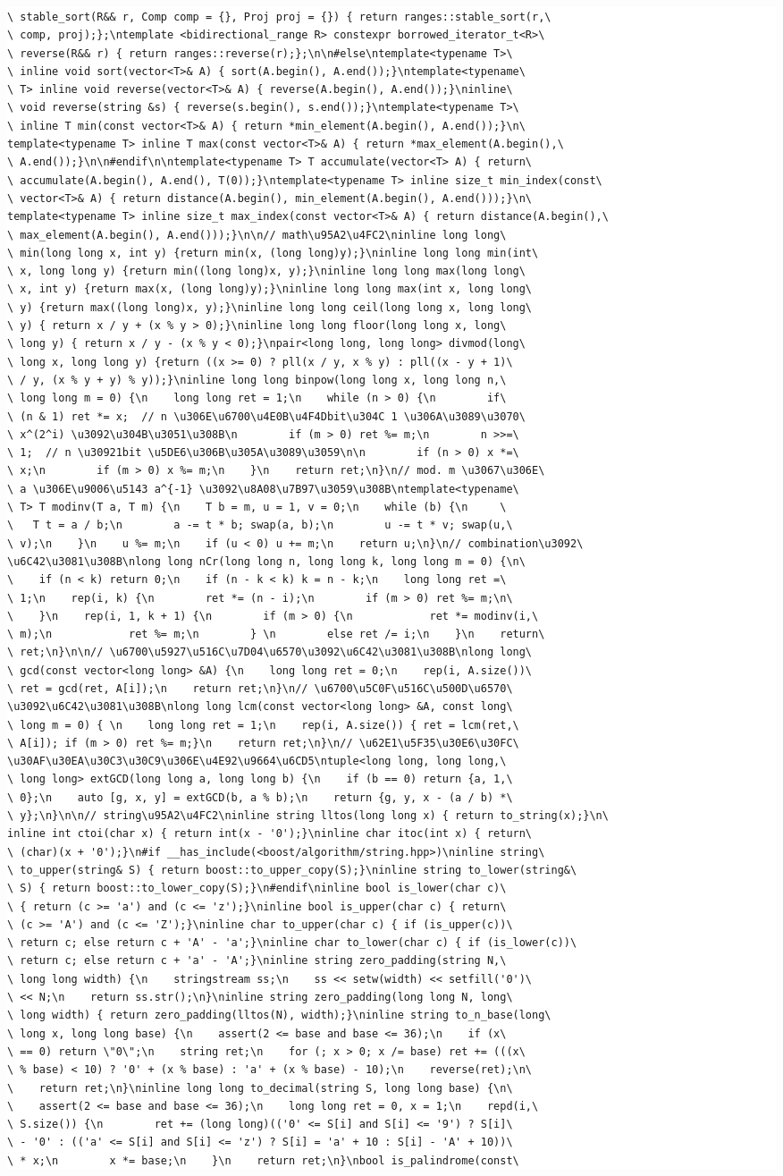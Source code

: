     \ stable_sort(R&& r, Comp comp = {}, Proj proj = {}) { return ranges::stable_sort(r,\
    \ comp, proj);};\ntemplate <bidirectional_range R> constexpr borrowed_iterator_t<R>\
    \ reverse(R&& r) { return ranges::reverse(r);};\n\n#else\ntemplate<typename T>\
    \ inline void sort(vector<T>& A) { sort(A.begin(), A.end());}\ntemplate<typename\
    \ T> inline void reverse(vector<T>& A) { reverse(A.begin(), A.end());}\ninline\
    \ void reverse(string &s) { reverse(s.begin(), s.end());}\ntemplate<typename T>\
    \ inline T min(const vector<T>& A) { return *min_element(A.begin(), A.end());}\n\
    template<typename T> inline T max(const vector<T>& A) { return *max_element(A.begin(),\
    \ A.end());}\n\n#endif\n\ntemplate<typename T> T accumulate(vector<T> A) { return\
    \ accumulate(A.begin(), A.end(), T(0));}\ntemplate<typename T> inline size_t min_index(const\
    \ vector<T>& A) { return distance(A.begin(), min_element(A.begin(), A.end()));}\n\
    template<typename T> inline size_t max_index(const vector<T>& A) { return distance(A.begin(),\
    \ max_element(A.begin(), A.end()));}\n\n// math\u95A2\u4FC2\ninline long long\
    \ min(long long x, int y) {return min(x, (long long)y);}\ninline long long min(int\
    \ x, long long y) {return min((long long)x, y);}\ninline long long max(long long\
    \ x, int y) {return max(x, (long long)y);}\ninline long long max(int x, long long\
    \ y) {return max((long long)x, y);}\ninline long long ceil(long long x, long long\
    \ y) { return x / y + (x % y > 0);}\ninline long long floor(long long x, long\
    \ long y) { return x / y - (x % y < 0);}\npair<long long, long long> divmod(long\
    \ long x, long long y) {return ((x >= 0) ? pll(x / y, x % y) : pll((x - y + 1)\
    \ / y, (x % y + y) % y));}\ninline long long binpow(long long x, long long n,\
    \ long long m = 0) {\n    long long ret = 1;\n    while (n > 0) {\n        if\
    \ (n & 1) ret *= x;  // n \u306E\u6700\u4E0B\u4F4Dbit\u304C 1 \u306A\u3089\u3070\
    \ x^(2^i) \u3092\u304B\u3051\u308B\n        if (m > 0) ret %= m;\n        n >>=\
    \ 1;  // n \u30921bit \u5DE6\u306B\u305A\u3089\u3059\n\n        if (n > 0) x *=\
    \ x;\n        if (m > 0) x %= m;\n    }\n    return ret;\n}\n// mod. m \u3067\u306E\
    \ a \u306E\u9006\u5143 a^{-1} \u3092\u8A08\u7B97\u3059\u308B\ntemplate<typename\
    \ T> T modinv(T a, T m) {\n    T b = m, u = 1, v = 0;\n    while (b) {\n     \
    \   T t = a / b;\n        a -= t * b; swap(a, b);\n        u -= t * v; swap(u,\
    \ v);\n    }\n    u %= m;\n    if (u < 0) u += m;\n    return u;\n}\n// combination\u3092\
    \u6C42\u3081\u308B\nlong long nCr(long long n, long long k, long long m = 0) {\n\
    \    if (n < k) return 0;\n    if (n - k < k) k = n - k;\n    long long ret =\
    \ 1;\n    rep(i, k) {\n        ret *= (n - i);\n        if (m > 0) ret %= m;\n\
    \    }\n    rep(i, 1, k + 1) {\n        if (m > 0) {\n            ret *= modinv(i,\
    \ m);\n            ret %= m;\n        } \n        else ret /= i;\n    }\n    return\
    \ ret;\n}\n\n// \u6700\u5927\u516C\u7D04\u6570\u3092\u6C42\u3081\u308B\nlong long\
    \ gcd(const vector<long long> &A) {\n    long long ret = 0;\n    rep(i, A.size())\
    \ ret = gcd(ret, A[i]);\n    return ret;\n}\n// \u6700\u5C0F\u516C\u500D\u6570\
    \u3092\u6C42\u3081\u308B\nlong long lcm(const vector<long long> &A, const long\
    \ long m = 0) { \n    long long ret = 1;\n    rep(i, A.size()) { ret = lcm(ret,\
    \ A[i]); if (m > 0) ret %= m;}\n    return ret;\n}\n// \u62E1\u5F35\u30E6\u30FC\
    \u30AF\u30EA\u30C3\u30C9\u306E\u4E92\u9664\u6CD5\ntuple<long long, long long,\
    \ long long> extGCD(long long a, long long b) {\n    if (b == 0) return {a, 1,\
    \ 0};\n    auto [g, x, y] = extGCD(b, a % b);\n    return {g, y, x - (a / b) *\
    \ y};\n}\n\n// string\u95A2\u4FC2\ninline string lltos(long long x) { return to_string(x);}\n\
    inline int ctoi(char x) { return int(x - '0');}\ninline char itoc(int x) { return\
    \ (char)(x + '0');}\n#if __has_include(<boost/algorithm/string.hpp>)\ninline string\
    \ to_upper(string& S) { return boost::to_upper_copy(S);}\ninline string to_lower(string&\
    \ S) { return boost::to_lower_copy(S);}\n#endif\ninline bool is_lower(char c)\
    \ { return (c >= 'a') and (c <= 'z');}\ninline bool is_upper(char c) { return\
    \ (c >= 'A') and (c <= 'Z');}\ninline char to_upper(char c) { if (is_upper(c))\
    \ return c; else return c + 'A' - 'a';}\ninline char to_lower(char c) { if (is_lower(c))\
    \ return c; else return c + 'a' - 'A';}\ninline string zero_padding(string N,\
    \ long long width) {\n    stringstream ss;\n    ss << setw(width) << setfill('0')\
    \ << N;\n    return ss.str();\n}\ninline string zero_padding(long long N, long\
    \ long width) { return zero_padding(lltos(N), width);}\ninline string to_n_base(long\
    \ long x, long long base) {\n    assert(2 <= base and base <= 36);\n    if (x\
    \ == 0) return \"0\";\n    string ret;\n    for (; x > 0; x /= base) ret += (((x\
    \ % base) < 10) ? '0' + (x % base) : 'a' + (x % base) - 10);\n    reverse(ret);\n\
    \    return ret;\n}\ninline long long to_decimal(string S, long long base) {\n\
    \    assert(2 <= base and base <= 36);\n    long long ret = 0, x = 1;\n    repd(i,\
    \ S.size()) {\n        ret += (long long)(('0' <= S[i] and S[i] <= '9') ? S[i]\
    \ - '0' : (('a' <= S[i] and S[i] <= 'z') ? S[i] = 'a' + 10 : S[i] - 'A' + 10))\
    \ * x;\n        x *= base;\n    }\n    return ret;\n}\nbool is_palindrome(const\